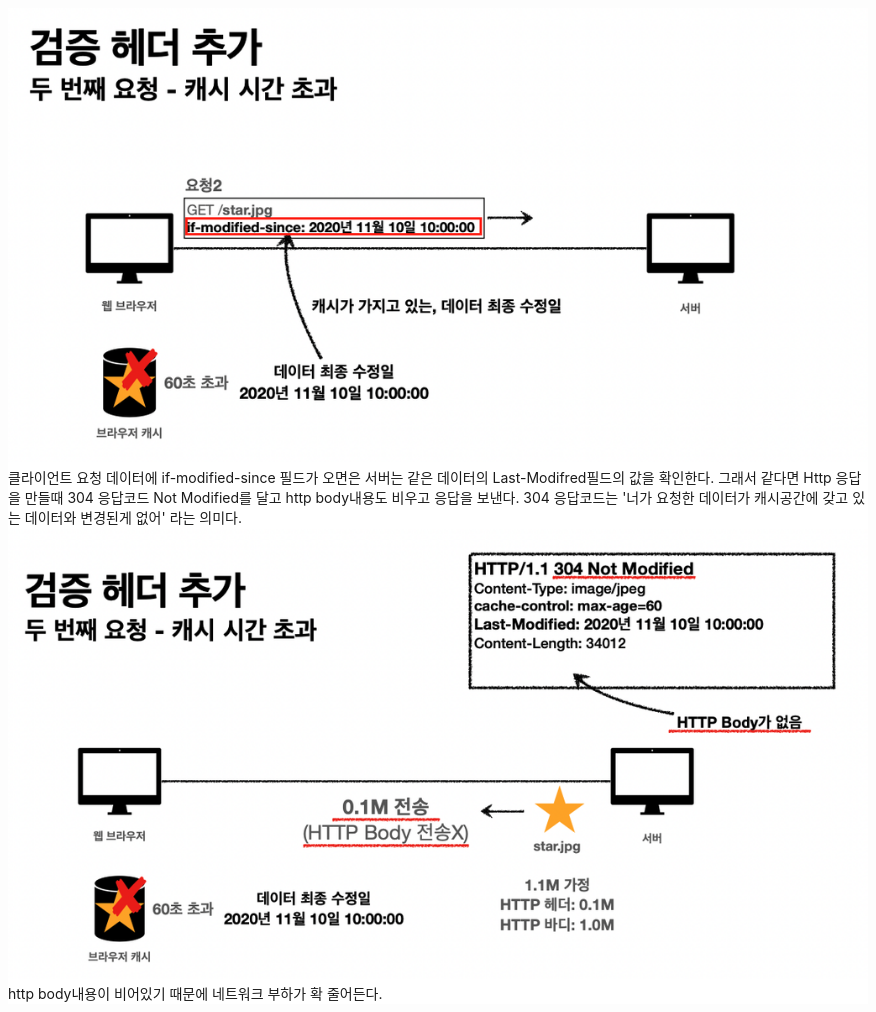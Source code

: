 ![image-20221129014702835](images/image-20221129014702835.png) 
클라이언트 요청 데이터에  if-modified-since 필드가 오면은 서버는 같은 데이터의 Last-Modifred필드의 값을 확인한다. 그래서 같다면 
Http 응답을 만들때 304 응답코드 Not Modified를 달고 http body내용도 비우고 응답을 보낸다.
304 응답코드는 '너가 요청한 데이터가 캐시공간에 갖고 있는 데이터와 변경된게 없어' 라는 의미다.
![image-20221129015518711](images/image-20221129015518711.png) 
http body내용이 비어있기 때문에 네트워크 부하가 확 줄어든다.